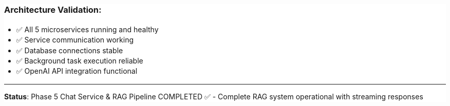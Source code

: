 ### Architecture Validation:
- ✅ All 5 microservices running and healthy
- ✅ Service communication working
- ✅ Database connections stable
- ✅ Background task execution reliable
- ✅ OpenAI API integration functional

---

**Status**: Phase 5 Chat Service & RAG Pipeline COMPLETED ✅ - Complete RAG system operational with streaming responses
